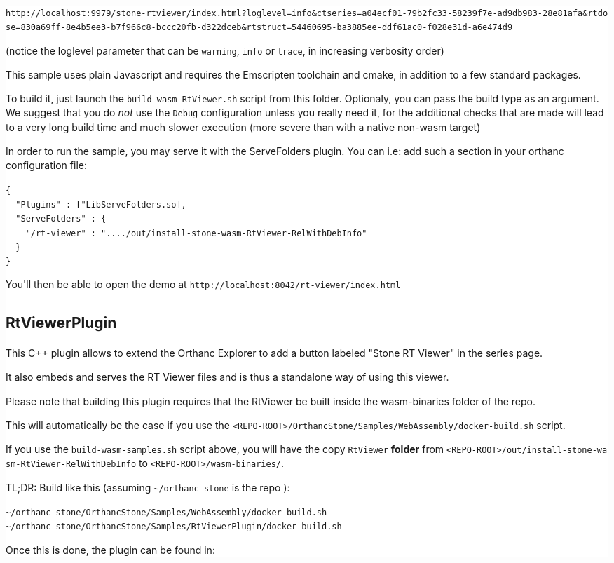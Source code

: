 ```
http://localhost:9979/stone-rtviewer/index.html?loglevel=info&ctseries=a04ecf01-79b2fc33-58239f7e-ad9db983-28e81afa&rtdose=830a69ff-8e4b5ee3-b7f966c8-bccc20fb-d322dceb&rtstruct=54460695-ba3885ee-ddf61ac0-f028e31d-a6e474d9
```

(notice the loglevel parameter that can be `warning`, `info` or `trace`, in increasing verbosity order)

This sample uses plain Javascript and requires the 
Emscripten toolchain and cmake, in addition to a few standard packages.

To build it, just launch the `build-wasm-RtViewer.sh` script from
this folder.  Optionaly, you can pass the build type as an argument.
We suggest that you do *not* use the `Debug` configuration unless you really 
need it, for the additional checks that are made will lead to a very long 
build time and much slower execution (more severe than with a native non-wasm
target)

In order to run the sample, you may serve it with the ServeFolders plugin.
You can i.e: add such a section in your orthanc configuration file:

```
{
  "Plugins" : ["LibServeFolders.so],
  "ServeFolders" : {
    "/rt-viewer" : "..../out/install-stone-wasm-RtViewer-RelWithDebInfo"
  }
}
```

You'll then be able to open the demo at `http://localhost:8042/rt-viewer/index.html`


RtViewerPlugin
---------------
This C++ plugin allows to extend the Orthanc Explorer to add a button labeled "Stone RT Viewer" 
in the series page. 

It also embeds and serves the RT Viewer files and is thus a standalone way of using this viewer.

Please note that building this plugin requires that the RtViewer be built inside the wasm-binaries 
folder of the repo.

This will automatically be the case if you use the `<REPO-ROOT>/OrthancStone/Samples/WebAssembly/docker-build.sh` script.

If you use the `build-wasm-samples.sh` script above, you will have the copy `RtViewer` **folder**
from `<REPO-ROOT>/out/install-stone-wasm-RtViewer-RelWithDebInfo` to `<REPO-ROOT>/wasm-binaries/`.

TL;DR: Build like this (assuming `~/orthanc-stone` is the repo ):

```
~/orthanc-stone/OrthancStone/Samples/WebAssembly/docker-build.sh
~/orthanc-stone/OrthancStone/Samples/RtViewerPlugin/docker-build.sh
```

Once this is done, the plugin can be found in:
